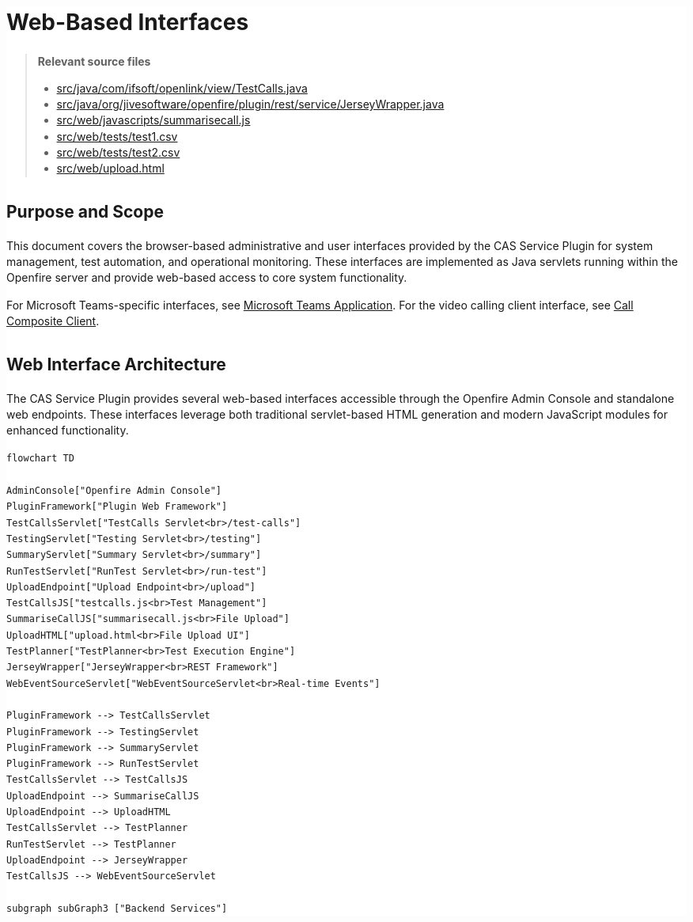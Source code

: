 # Web-Based Interfaces

> **Relevant source files**
> * [src/java/com/ifsoft/openlink/view/TestCalls.java](https://github.com/ComitFS/cas-service/blob/b7087e8d/src/java/com/ifsoft/openlink/view/TestCalls.java)
> * [src/java/org/jivesoftware/openfire/plugin/rest/service/JerseyWrapper.java](https://github.com/ComitFS/cas-service/blob/b7087e8d/src/java/org/jivesoftware/openfire/plugin/rest/service/JerseyWrapper.java)
> * [src/web/javascripts/summarisecall.js](https://github.com/ComitFS/cas-service/blob/b7087e8d/src/web/javascripts/summarisecall.js)
> * [src/web/tests/test1.csv](https://github.com/ComitFS/cas-service/blob/b7087e8d/src/web/tests/test1.csv)
> * [src/web/tests/test2.csv](https://github.com/ComitFS/cas-service/blob/b7087e8d/src/web/tests/test2.csv)
> * [src/web/upload.html](https://github.com/ComitFS/cas-service/blob/b7087e8d/src/web/upload.html)

## Purpose and Scope

This document covers the browser-based administrative and user interfaces provided by the CAS Service Plugin for system management, test automation, and operational monitoring. These interfaces are implemented as Java servlets running within the Openfire server and provide web-based access to core system functionality.

For Microsoft Teams-specific interfaces, see [Microsoft Teams Application](./5.1-microsoft-teams-application.md). For the video calling client interface, see [Call Composite Client](./5.3-call-composite-client.md).

## Web Interface Architecture

The CAS Service Plugin provides several web-based interfaces accessible through the Openfire Admin Console and standalone web endpoints. These interfaces leverage both traditional servlet-based HTML generation and modern JavaScript modules for enhanced functionality.

```mermaid
flowchart TD

AdminConsole["Openfire Admin Console"]
PluginFramework["Plugin Web Framework"]
TestCallsServlet["TestCalls Servlet<br>/test-calls"]
TestingServlet["Testing Servlet<br>/testing"]
SummaryServlet["Summary Servlet<br>/summary"]
RunTestServlet["RunTest Servlet<br>/run-test"]
UploadEndpoint["Upload Endpoint<br>/upload"]
TestCallsJS["testcalls.js<br>Test Management"]
SummariseCallJS["summarisecall.js<br>File Upload"]
UploadHTML["upload.html<br>File Upload UI"]
TestPlanner["TestPlanner<br>Test Execution Engine"]
JerseyWrapper["JerseyWrapper<br>REST Framework"]
WebEventSourceServlet["WebEventSourceServlet<br>Real-time Events"]

PluginFramework --> TestCallsServlet
PluginFramework --> TestingServlet
PluginFramework --> SummaryServlet
PluginFramework --> RunTestServlet
TestCallsServlet --> TestCallsJS
UploadEndpoint --> SummariseCallJS
UploadEndpoint --> UploadHTML
TestCallsServlet --> TestPlanner
RunTestServlet --> TestPlanner
UploadEndpoint --> JerseyWrapper
TestCallsJS --> WebEventSourceServlet

subgraph subGraph3 ["Backend Services"]
```